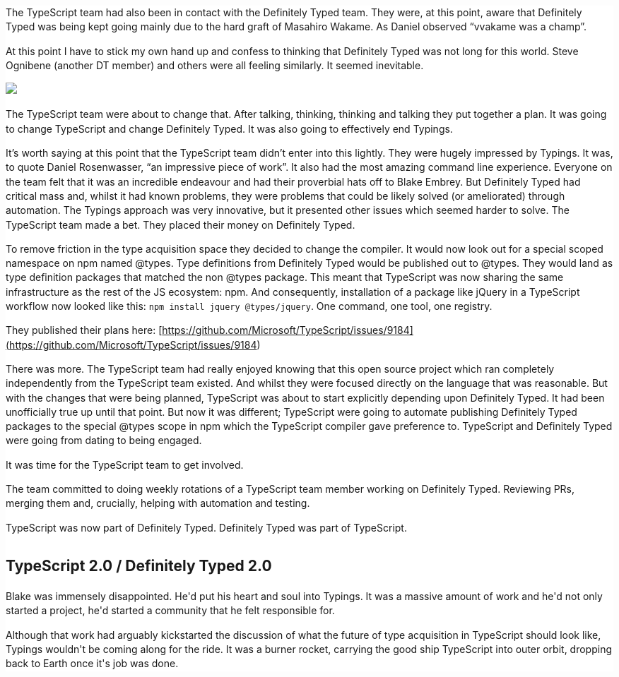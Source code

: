 The TypeScript team had also been in contact with the Definitely Typed team. They were, at this point, aware that Definitely Typed was being kept going mainly due to the hard graft of Masahiro Wakame. As Daniel observed “vvakame was a champ”.

At this point I have to stick my own hand up and confess to thinking that Definitely Typed was not long for this world. Steve Ognibene (another DT member) and others were all feeling similarly. It seemed inevitable.

![](https://1.bp.blogspot.com/-c9HAg6SjhoM/XZuUCF0ZYOI/AAAAAAAAR8s/_K-q62ccC54gjBr6JW1d7RAL1D_mYaLLgCPcBGAYYCw/s640/steveognibe.png)

The TypeScript team were about to change that. After talking, thinking, thinking and talking they put together a plan. It was going to change TypeScript and change Definitely Typed. It was also going to effectively end Typings.

It’s worth saying at this point that the TypeScript team didn’t enter into this lightly. They were hugely impressed by Typings. It was, to quote Daniel Rosenwasser, “an impressive piece of work”. It also had the most amazing command line experience. Everyone on the team felt that it was an incredible endeavour and had their proverbial hats off to Blake Embrey. But Definitely Typed had critical mass and, whilst it had known problems, they were problems that could be likely solved (or ameliorated) through automation. The Typings approach was very innovative, but it presented other issues which seemed harder to solve. The TypeScript team made a bet. They placed their money on Definitely Typed.

To remove friction in the type acquisition space they decided to change the compiler. It would now look out for a special scoped namespace on npm named @types. Type definitions from Definitely Typed would be published out to @types. They would land as type definition packages that matched the non @types package. This meant that TypeScript was now sharing the same infrastructure as the rest of the JS ecosystem: npm. And consequently, installation of a package like jQuery in a TypeScript workflow now looked like this: `npm install jquery @types/jquery`. One command, one tool, one registry.

They published their plans here: [https://github.com/Microsoft/TypeScript/issues/9184](<https://github.com/Microsoft/TypeScript/issues/9184>)

There was more. The TypeScript team had really enjoyed knowing that this open source project which ran completely independently from the TypeScript team existed. And whilst they were focused directly on the language that was reasonable. But with the changes that were being planned, TypeScript was about to start explicitly depending upon Definitely Typed. It had been unofficially true up until that point. But now it was different; TypeScript were going to automate publishing Definitely Typed packages to the special @types scope in npm which the TypeScript compiler gave preference to. TypeScript and Definitely Typed were going from dating to being engaged.

It was time for the TypeScript team to get involved.

The team committed to doing weekly rotations of a TypeScript team member working on Definitely Typed. Reviewing PRs, merging them and, crucially, helping with automation and testing.

TypeScript was now part of Definitely Typed. Definitely Typed was part of TypeScript.

## TypeScript 2.0 / Definitely Typed 2.0

Blake was immensely disappointed. He'd put his heart and soul into Typings. It was a massive amount of work and he'd not only started a project, he'd started a community that he felt responsible for.

Although that work had arguably kickstarted the discussion of what the future of type acquisition in TypeScript should look like, Typings wouldn't be coming along for the ride. It was a burner rocket, carrying the good ship TypeScript into outer orbit, dropping back to Earth once it's job was done.
